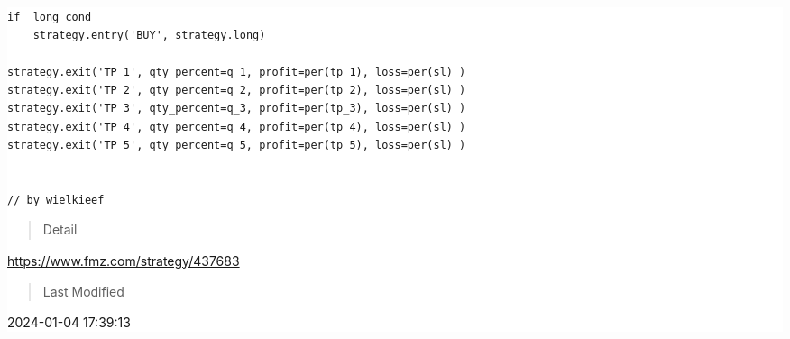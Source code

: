 ``` pinescript
if  long_cond
    strategy.entry('BUY', strategy.long)

strategy.exit('TP 1', qty_percent=q_1, profit=per(tp_1), loss=per(sl) )
strategy.exit('TP 2', qty_percent=q_2, profit=per(tp_2), loss=per(sl) )
strategy.exit('TP 3', qty_percent=q_3, profit=per(tp_3), loss=per(sl) )
strategy.exit('TP 4', qty_percent=q_4, profit=per(tp_4), loss=per(sl) )
strategy.exit('TP 5', qty_percent=q_5, profit=per(tp_5), loss=per(sl) )

 
// by wielkieef

```

> Detail

https://www.fmz.com/strategy/437683

> Last Modified

2024-01-04 17:39:13
